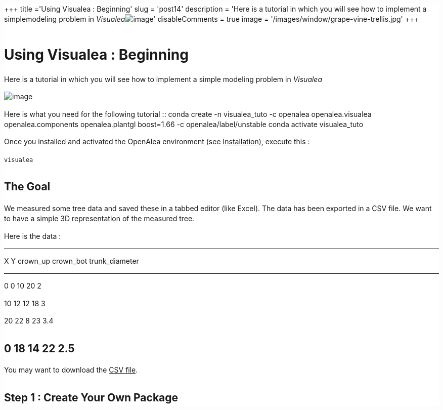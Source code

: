 +++
title ='Using Visualea : Beginning'
slug = 'post14'
description = 'Here is a tutorial in which you will see how to implement a simplemodeling problem in *Visualea*![image](/images/openalea.rtfd.io/doc/tutorials/visualea/images/beginner/intro.gif)'
disableComments = true
image = '/images/window/grape-vine-trellis.jpg'
+++

# Using Visualea : Beginning

Here is a tutorial in which you will see how to implement a simple
modeling problem in *Visualea*

![image](/images/openalea.rtfd.io/doc/tutorials/visualea/images/beginner/intro.gif)

Here is what you need for the following tutorial :: conda create -n
visualea_tuto -c openalea openalea.visualea openalea.components
openalea.plantgl boost=1.66 -c openalea/label/unstable conda activate
visualea_tuto

Once you installed and activated the OpenAlea environment (see
[Installation](https://openaleadocs.readthedocs.io/en/latest/install.html)),
execute this :

    visualea

## The Goal

We measured some tree data and saved these in a tabbed editor (like
Excel). The data has been exported in a CSV file. We want to have a
simple 3D representation of the measured tree.

Here is the data :

  ------------------------------------------------------------------------
  X           Y           crown_up        crown_bot       trunk_diameter
  ----------- ----------- --------------- --------------- ----------------
  0           0           10              20              2

  10          12          12              18              3

  20          22          8               23              3.4

  0           18          14              22              2.5
  ------------------------------------------------------------------------

You may want to download the [CSV
file](http://openalea.gforge.inria.fr/dokuwiki/lib/exe/fetch.php?media=documentation:tutorials:stand.csv).

## Step 1 : Create Your Own Package
